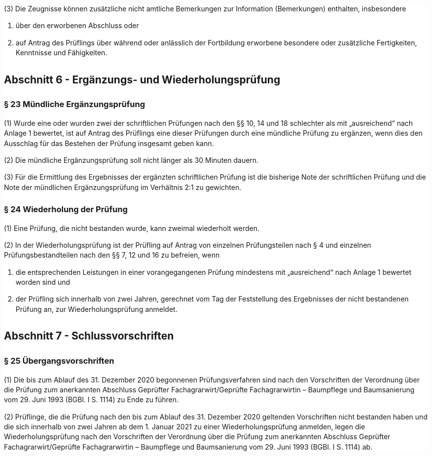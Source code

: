 (3) Die Zeugnisse können zusätzliche nicht amtliche Bemerkungen zur Information (Bemerkungen) enthalten, insbesondere

1.  über den erworbenen Abschluss oder


2.  auf Antrag des Prüflings über während oder anlässlich der Fortbildung erworbene besondere oder zusätzliche Fertigkeiten, Kenntnisse und Fähigkeiten.





## Abschnitt 6 - Ergänzungs- und Wiederholungsprüfung


### § 23 Mündliche Ergänzungsprüfung

(1) Wurde eine oder wurden zwei der schriftlichen Prüfungen nach den §§ 10, 14 und 18 schlechter als mit „ausreichend“ nach Anlage 1 bewertet, ist auf Antrag des Prüflings eine dieser Prüfungen durch eine mündliche Prüfung zu ergänzen, wenn dies den Ausschlag für das Bestehen der Prüfung insgesamt geben kann.

(2) Die mündliche Ergänzungsprüfung soll nicht länger als 30 Minuten dauern.

(3) Für die Ermittlung des Ergebnisses der ergänzten schriftlichen Prüfung ist die bisherige Note der schriftlichen Prüfung und die Note der mündlichen Ergänzungsprüfung im Verhältnis 2:1 zu gewichten.


### § 24 Wiederholung der Prüfung

(1) Eine Prüfung, die nicht bestanden wurde, kann zweimal wiederholt werden.

(2) In der Wiederholungsprüfung ist der Prüfling auf Antrag von einzelnen Prüfungsteilen nach § 4 und einzelnen Prüfungsbestandteilen nach den §§ 7, 12 und 16 zu befreien, wenn

1.  die entsprechenden Leistungen in einer vorangegangenen Prüfung mindestens mit „ausreichend“ nach Anlage 1 bewertet worden sind und


2.  der Prüfling sich innerhalb von zwei Jahren, gerechnet vom Tag der Feststellung des Ergebnisses der nicht bestandenen Prüfung an, zur Wiederholungsprüfung anmeldet.





## Abschnitt 7 - Schlussvorschriften


### § 25 Übergangsvorschriften

(1) Die bis zum Ablauf des 31. Dezember 2020 begonnenen Prüfungsverfahren sind nach den Vorschriften der Verordnung über die Prüfung zum anerkannten Abschluss Geprüfter Fachagrarwirt/Geprüfte Fachagrarwirtin – Baumpflege und Baumsanierung vom 29. Juni 1993 (BGBl. I S. 1114) zu Ende zu führen.

(2) Prüflinge, die die Prüfung nach den bis zum Ablauf des 31. Dezember 2020 geltenden Vorschriften nicht bestanden haben und die sich innerhalb von zwei Jahren ab dem 1. Januar 2021 zu einer Wiederholungsprüfung anmelden, legen die Wiederholungsprüfung nach den Vorschriften der Verordnung über die Prüfung zum anerkannten Abschluss Geprüfter Fachagrarwirt/Geprüfte Fachagrarwirtin – Baumpflege und Baumsanierung vom 29. Juni 1993 (BGBl. I S. 1114) ab.
